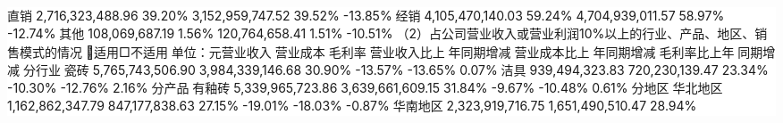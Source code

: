 直销
2,716,323,488.96
39.20%
3,152,959,747.52
39.52%
-13.85%
经销
4,105,470,140.03
59.24%
4,704,939,011.57
58.97%
-12.74%
其他
108,069,687.19
1.56%
120,764,658.41
1.51%
-10.51%
（2）占公司营业收入或营业利润10%以上的行业、产品、地区、销售模式的情况
适用□不适用
单位：元营业收入
营业成本
毛利率
营业收入比上
年同期增减
营业成本比上
年同期增减
毛利率比上年
同期增减
分行业
瓷砖
5,765,743,506.90
3,984,339,146.68
30.90%
-13.57%
-13.65%
0.07%
洁具
939,494,323.83
720,230,139.47
23.34%
-10.30%
-12.76%
2.16%
分产品
有釉砖
5,339,965,723.86
3,639,661,609.15
31.84%
-9.67%
-10.48%
0.61%
分地区
华北地区
1,162,862,347.79
847,177,838.63
27.15%
-19.01%
-18.03%
-0.87%
华南地区
2,323,919,716.75
1,651,490,510.47
28.94%